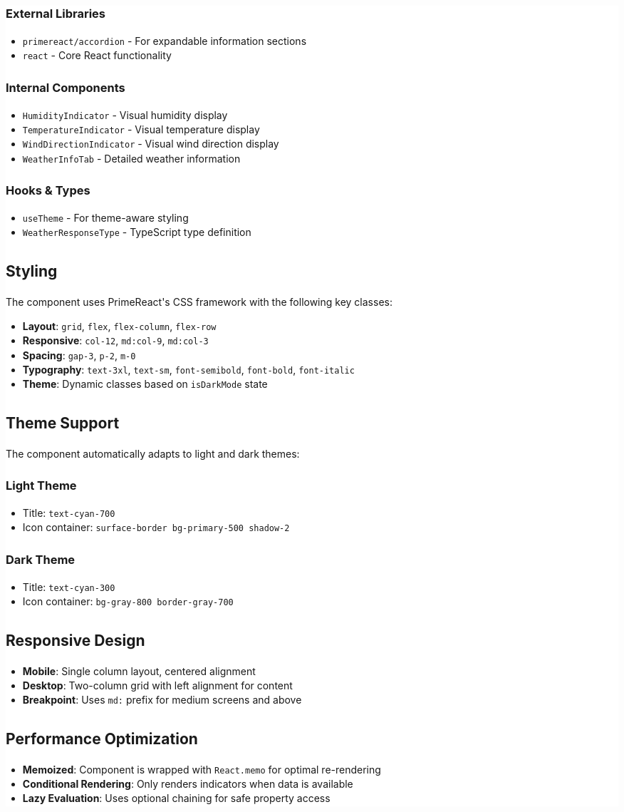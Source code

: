 ### External Libraries

- `primereact/accordion` - For expandable information sections
- `react` - Core React functionality

### Internal Components

- `HumidityIndicator` - Visual humidity display
- `TemperatureIndicator` - Visual temperature display
- `WindDirectionIndicator` - Visual wind direction display
- `WeatherInfoTab` - Detailed weather information

### Hooks & Types

- `useTheme` - For theme-aware styling
- `WeatherResponseType` - TypeScript type definition

## Styling

The component uses PrimeReact's CSS framework with the following key classes:

- **Layout**: `grid`, `flex`, `flex-column`, `flex-row`
- **Responsive**: `col-12`, `md:col-9`, `md:col-3`
- **Spacing**: `gap-3`, `p-2`, `m-0`
- **Typography**: `text-3xl`, `text-sm`, `font-semibold`, `font-bold`, `font-italic`
- **Theme**: Dynamic classes based on `isDarkMode` state

## Theme Support

The component automatically adapts to light and dark themes:

### Light Theme

- Title: `text-cyan-700`
- Icon container: `surface-border bg-primary-500 shadow-2`

### Dark Theme

- Title: `text-cyan-300`
- Icon container: `bg-gray-800 border-gray-700`

## Responsive Design

- **Mobile**: Single column layout, centered alignment
- **Desktop**: Two-column grid with left alignment for content
- **Breakpoint**: Uses `md:` prefix for medium screens and above

## Performance Optimization

- **Memoized**: Component is wrapped with `React.memo` for optimal re-rendering
- **Conditional Rendering**: Only renders indicators when data is available
- **Lazy Evaluation**: Uses optional chaining for safe property access

